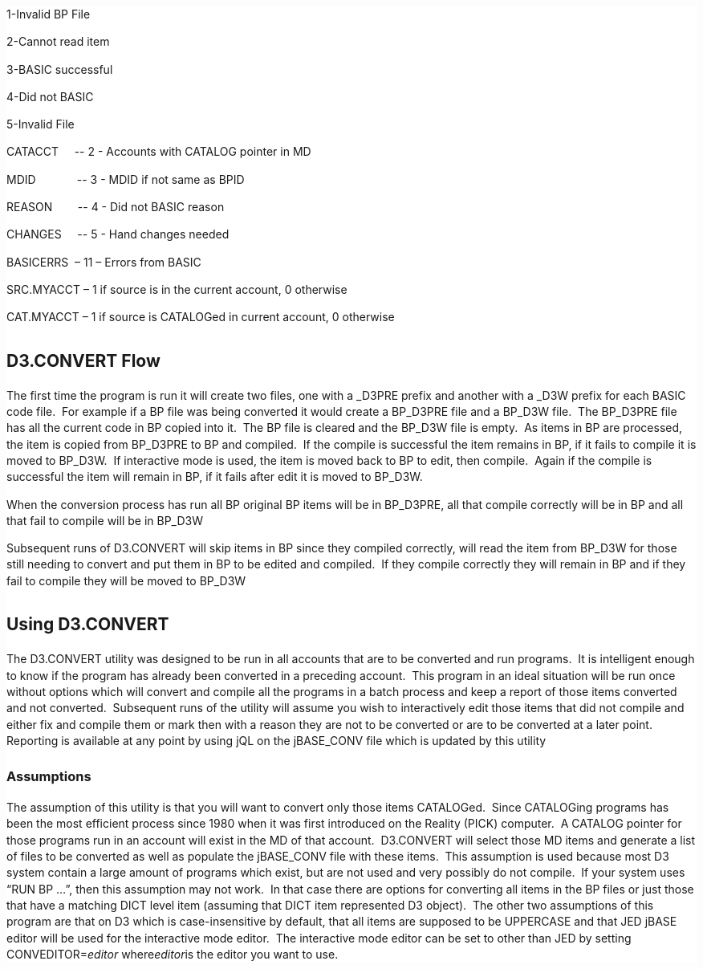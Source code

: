 1-Invalid BP File

2-Cannot read item

3-BASIC successful

4-Did not BASIC

5-Invalid File

CATACCT     -- 2 - Accounts with CATALOG pointer in MD

MDID             -- 3 - MDID if not same as BPID

REASON        -- 4 - Did not BASIC reason

CHANGES     -- 5 - Hand changes needed

BASICERRS  – 11 – Errors from BASIC

SRC.MYACCT – 1 if source is in the current account, 0 otherwise

CAT.MYACCT – 1 if source is CATALOGed in current account, 0 otherwise

## D3.CONVERT Flow

The first time the program is run it will create two files, one with a \_D3PRE prefix and another with a \_D3W prefix for each BASIC code file.  For example if a BP file was being converted it would create a BP\_D3PRE file and a BP\_D3W file.  The BP\_D3PRE file has all the current code in BP copied into it.  The BP file is cleared and the BP\_D3W file is empty.  As items in BP are processed, the item is copied from BP\_D3PRE to BP and compiled.  If the compile is successful the item remains in BP, if it fails to compile it is moved to BP\_D3W.  If interactive mode is used, the item is moved back to BP to edit, then compile.  Again if the compile is successful the item will remain in BP, if it fails after edit it is moved to BP\_D3W.

When the conversion process has run all BP original BP items will be in BP\_D3PRE, all that compile correctly will be in BP and all that fail to compile will be in BP\_D3W

Subsequent runs of D3.CONVERT will skip items in BP since they compiled correctly, will read the item from BP\_D3W for those still needing to convert and put them in BP to be edited and compiled.  If they compile correctly they will remain in BP and if they fail to compile they will be moved to BP\_D3W

## Using D3.CONVERT

The D3.CONVERT utility was designed to be run in all accounts that are to be converted and run programs.  It is intelligent enough to know if the program has already been converted in a preceding account.  This program in an ideal situation will be run once without options which will convert and compile all the programs in a batch process and keep a report of those items converted and not converted.  Subsequent runs of the utility will assume you wish to interactively edit those items that did not compile and either fix and compile them or mark then with a reason they are not to be converted or are to be converted at a later point. Reporting is available at any point by using jQL on the jBASE\_CONV file which is updated by this utility

### Assumptions

The assumption of this utility is that you will want to convert only those items CATALOGed.  Since CATALOGing programs has been the most efficient process since 1980 when it was first introduced on the Reality (PICK) computer.  A CATALOG pointer for those programs run in an account will exist in the MD of that account.  D3.CONVERT will select those MD items and generate a list of files to be converted as well as populate the jBASE\_CONV file with these items.  This assumption is used because most D3 system contain a large amount of programs which exist, but are not used and very possibly do not compile.  If your system uses “RUN BP …”, then this assumption may not work.  In that case there are options for converting all items in the BP files or just those that have a matching DICT level item (assuming that DICT item represented D3 object).  The other two assumptions of this program are that on D3 which is case-insensitive by default, that all items are supposed to be UPPERCASE and that JED jBASE editor will be used for the interactive mode editor.  The interactive mode editor can be set to other than JED by setting CONVEDITOR=*editor* where*editor*is the editor you want to use.
